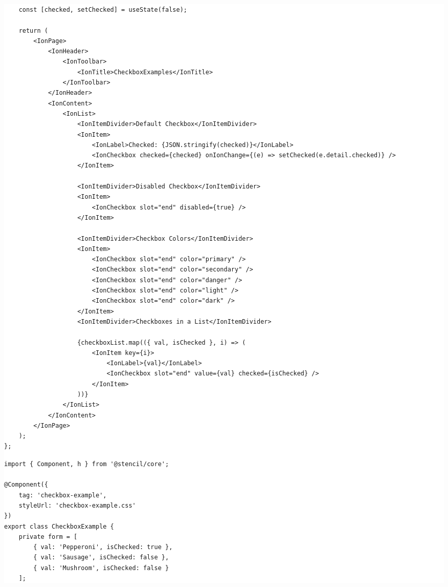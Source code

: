 ```tsx
	const [checked, setChecked] = useState(false);

	return (
		<IonPage>
			<IonHeader>
				<IonToolbar>
					<IonTitle>CheckboxExamples</IonTitle>
				</IonToolbar>
			</IonHeader>
			<IonContent>
				<IonList>
					<IonItemDivider>Default Checkbox</IonItemDivider>
					<IonItem>
						<IonLabel>Checked: {JSON.stringify(checked)}</IonLabel>
						<IonCheckbox checked={checked} onIonChange={(e) => setChecked(e.detail.checked)} />
					</IonItem>

					<IonItemDivider>Disabled Checkbox</IonItemDivider>
					<IonItem>
						<IonCheckbox slot="end" disabled={true} />
					</IonItem>

					<IonItemDivider>Checkbox Colors</IonItemDivider>
					<IonItem>
						<IonCheckbox slot="end" color="primary" />
						<IonCheckbox slot="end" color="secondary" />
						<IonCheckbox slot="end" color="danger" />
						<IonCheckbox slot="end" color="light" />
						<IonCheckbox slot="end" color="dark" />
					</IonItem>
					<IonItemDivider>Checkboxes in a List</IonItemDivider>

					{checkboxList.map(({ val, isChecked }, i) => (
						<IonItem key={i}>
							<IonLabel>{val}</IonLabel>
							<IonCheckbox slot="end" value={val} checked={isChecked} />
						</IonItem>
					))}
				</IonList>
			</IonContent>
		</IonPage>
	);
};
```

</TabItem>

<TabItem value="stencil">

```tsx
import { Component, h } from '@stencil/core';

@Component({
	tag: 'checkbox-example',
	styleUrl: 'checkbox-example.css'
})
export class CheckboxExample {
	private form = [
		{ val: 'Pepperoni', isChecked: true },
		{ val: 'Sausage', isChecked: false },
		{ val: 'Mushroom', isChecked: false }
	];

```